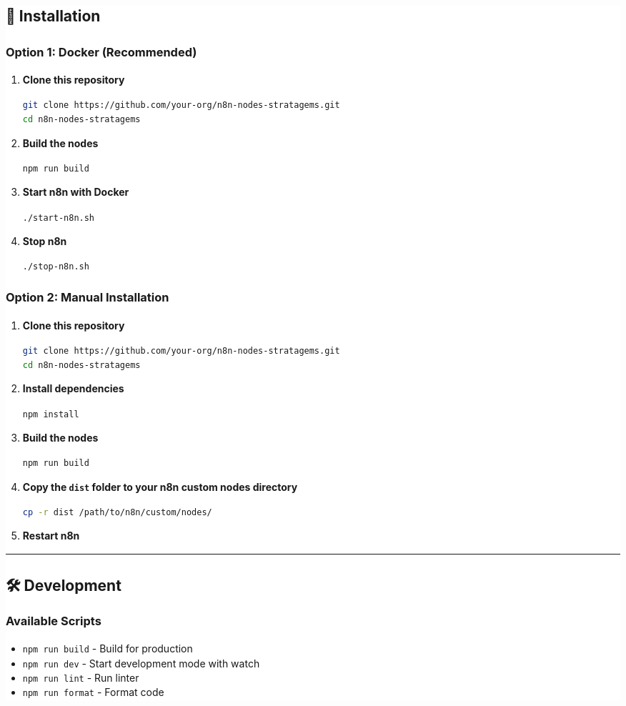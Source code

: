 
## 🚀 **Installation**

### **Option 1: Docker (Recommended)**

1. **Clone this repository**
   ```bash
   git clone https://github.com/your-org/n8n-nodes-stratagems.git
   cd n8n-nodes-stratagems
   ```

2. **Build the nodes**
   ```bash
   npm run build
   ```

3. **Start n8n with Docker**
   ```bash
   ./start-n8n.sh
   ```

4. **Stop n8n**
   ```bash
   ./stop-n8n.sh
   ```

### **Option 2: Manual Installation**

1. **Clone this repository**
   ```bash
   git clone https://github.com/your-org/n8n-nodes-stratagems.git
   cd n8n-nodes-stratagems
   ```

2. **Install dependencies**
   ```bash
   npm install
   ```

3. **Build the nodes**
   ```bash
   npm run build
   ```

4. **Copy the `dist` folder to your n8n custom nodes directory**
   ```bash
   cp -r dist /path/to/n8n/custom/nodes/
   ```

5. **Restart n8n**

---

## 🛠️ **Development**

### **Available Scripts**
- `npm run build` - Build for production
- `npm run dev` - Start development mode with watch
- `npm run lint` - Run linter
- `npm run format` - Format code
